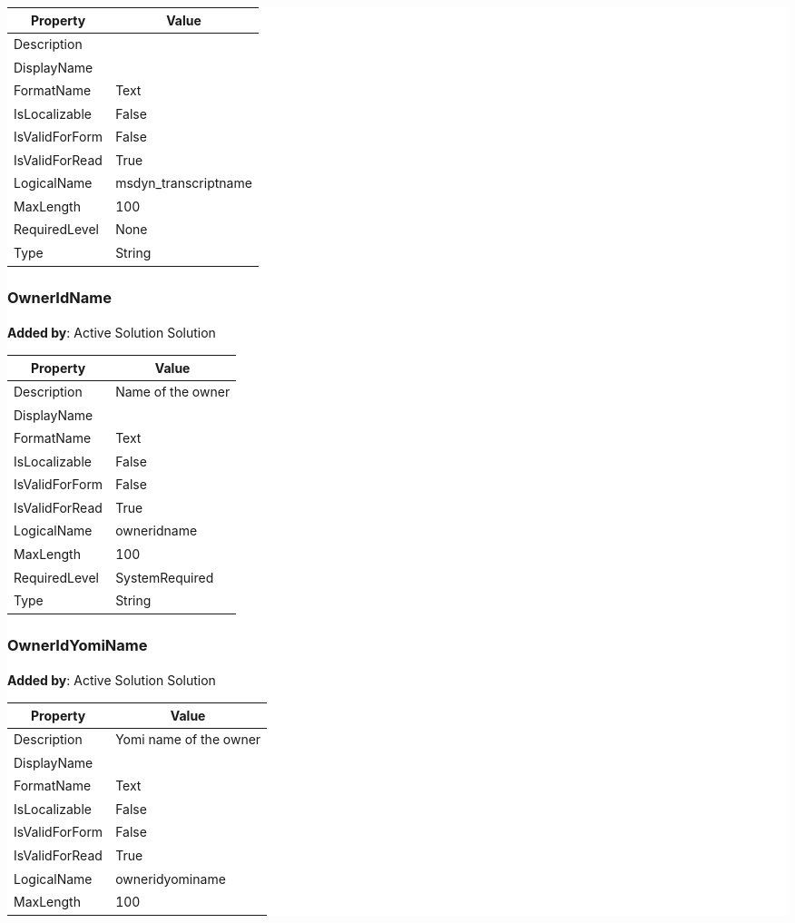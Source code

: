 |Property|Value|
|--------|-----|
|Description||
|DisplayName||
|FormatName|Text|
|IsLocalizable|False|
|IsValidForForm|False|
|IsValidForRead|True|
|LogicalName|msdyn_transcriptname|
|MaxLength|100|
|RequiredLevel|None|
|Type|String|


### <a name="BKMK_OwnerIdName"></a> OwnerIdName

**Added by**: Active Solution Solution

|Property|Value|
|--------|-----|
|Description|Name of the owner|
|DisplayName||
|FormatName|Text|
|IsLocalizable|False|
|IsValidForForm|False|
|IsValidForRead|True|
|LogicalName|owneridname|
|MaxLength|100|
|RequiredLevel|SystemRequired|
|Type|String|


### <a name="BKMK_OwnerIdYomiName"></a> OwnerIdYomiName

**Added by**: Active Solution Solution

|Property|Value|
|--------|-----|
|Description|Yomi name of the owner|
|DisplayName||
|FormatName|Text|
|IsLocalizable|False|
|IsValidForForm|False|
|IsValidForRead|True|
|LogicalName|owneridyominame|
|MaxLength|100|
